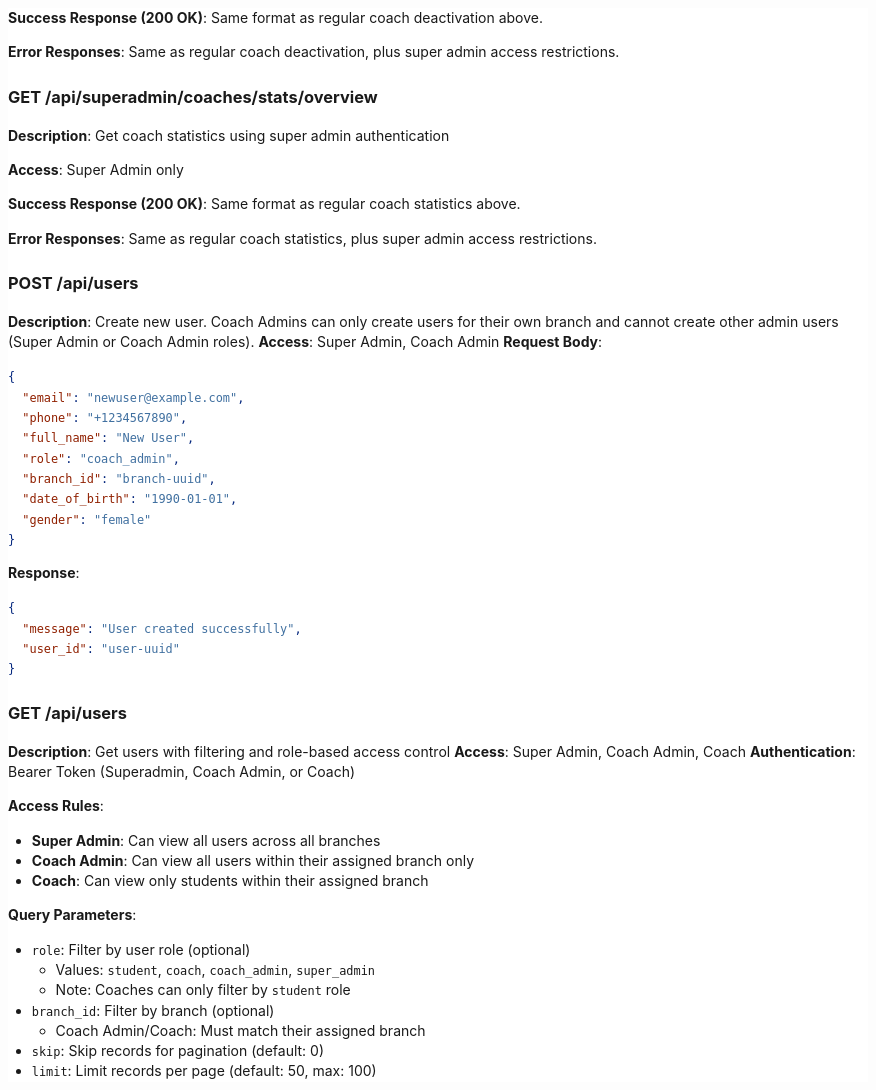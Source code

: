 **Success Response (200 OK)**: Same format as regular coach deactivation above.

**Error Responses**: Same as regular coach deactivation, plus super admin access restrictions.

### GET /api/superadmin/coaches/stats/overview
**Description**: Get coach statistics using super admin authentication

**Access**: Super Admin only

**Success Response (200 OK)**: Same format as regular coach statistics above.

**Error Responses**: Same as regular coach statistics, plus super admin access restrictions.

### POST /api/users
**Description**: Create new user. Coach Admins can only create users for their own branch and cannot create other admin users (Super Admin or Coach Admin roles).
**Access**: Super Admin, Coach Admin
**Request Body**:
```json
{
  "email": "newuser@example.com",
  "phone": "+1234567890",
  "full_name": "New User",
  "role": "coach_admin",
  "branch_id": "branch-uuid",
  "date_of_birth": "1990-01-01",
  "gender": "female"
}
```
**Response**:
```json
{
  "message": "User created successfully",
  "user_id": "user-uuid"
}
```

### GET /api/users
**Description**: Get users with filtering and role-based access control
**Access**: Super Admin, Coach Admin, Coach
**Authentication**: Bearer Token (Superadmin, Coach Admin, or Coach)

**Access Rules**:
- **Super Admin**: Can view all users across all branches
- **Coach Admin**: Can view all users within their assigned branch only
- **Coach**: Can view only students within their assigned branch

**Query Parameters**:
- `role`: Filter by user role (optional)
  - Values: `student`, `coach`, `coach_admin`, `super_admin`
  - Note: Coaches can only filter by `student` role
- `branch_id`: Filter by branch (optional)
  - Coach Admin/Coach: Must match their assigned branch
- `skip`: Skip records for pagination (default: 0)
- `limit`: Limit records per page (default: 50, max: 100)
